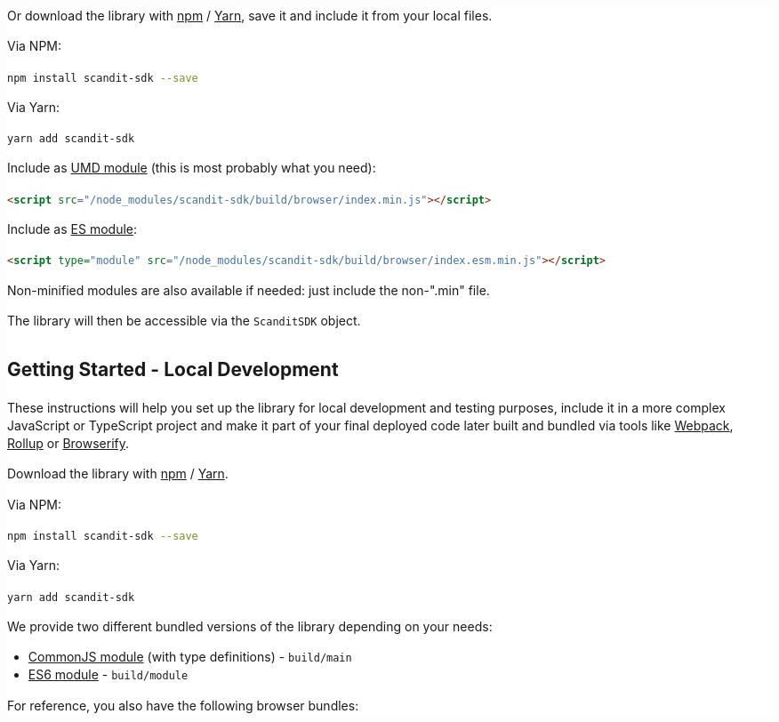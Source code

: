 Or download the library with [npm](https://github.com/npm/npm) / [Yarn](https://github.com/yarnpkg/yarn), save it and include it from your local files.

Via NPM:

```bash
npm install scandit-sdk --save
```

Via Yarn:

```bash
yarn add scandit-sdk
```

Include as [UMD module](https://github.com/umdjs/umd) (this is most probably what you need):

```html
<script src="/node_modules/scandit-sdk/build/browser/index.min.js"></script>
```

Include as [ES module](https://jakearchibald.com/2017/es-modules-in-browsers/):

```html
<script type="module" src="/node_modules/scandit-sdk/build/browser/index.esm.min.js"></script>
```

Non-minified modules are also available if needed: just include the non-".min" file.

The library will then be accessible via the `ScanditSDK` object.

## Getting Started - Local Development

These instructions will help you set up the library for local development and testing purposes, include it in a more complex JavaScript or TypeScript project and make it part of your final deployed code later built and bundled via tools like [Webpack](https://github.com/webpack/webpack), [Rollup](https://github.com/rollup/rollup) or [Browserify](https://github.com/browserify/browserify).

Download the library with [npm](https://github.com/npm/npm) / [Yarn](https://github.com/yarnpkg/yarn).

Via NPM:

```bash
npm install scandit-sdk --save
```

Via Yarn:

```bash
yarn add scandit-sdk
```

We provide two different bundled versions of the library depending on your needs:

- [CommonJS module](http://www.commonjs.org/specs/modules/1.0/) (with type definitions) - `build/main`
- [ES6 module](https://developer.mozilla.org/docs/Web/JavaScript/Reference/Statements/import) - `build/module`

For reference, you also have the following browser bundles:

